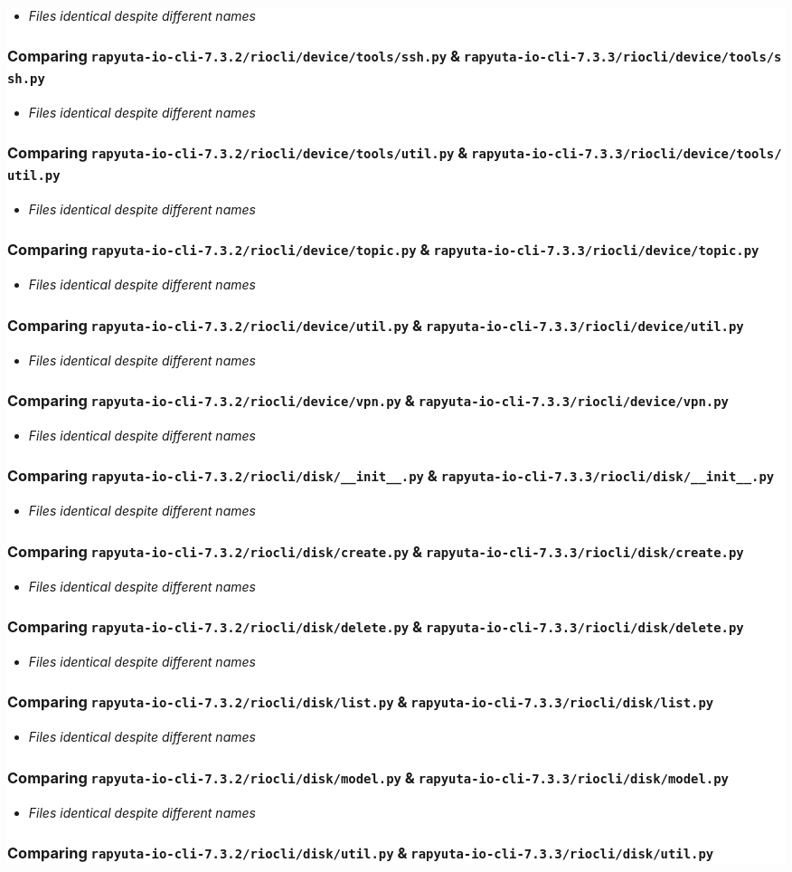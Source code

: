  * *Files identical despite different names*

### Comparing `rapyuta-io-cli-7.3.2/riocli/device/tools/ssh.py` & `rapyuta-io-cli-7.3.3/riocli/device/tools/ssh.py`

 * *Files identical despite different names*

### Comparing `rapyuta-io-cli-7.3.2/riocli/device/tools/util.py` & `rapyuta-io-cli-7.3.3/riocli/device/tools/util.py`

 * *Files identical despite different names*

### Comparing `rapyuta-io-cli-7.3.2/riocli/device/topic.py` & `rapyuta-io-cli-7.3.3/riocli/device/topic.py`

 * *Files identical despite different names*

### Comparing `rapyuta-io-cli-7.3.2/riocli/device/util.py` & `rapyuta-io-cli-7.3.3/riocli/device/util.py`

 * *Files identical despite different names*

### Comparing `rapyuta-io-cli-7.3.2/riocli/device/vpn.py` & `rapyuta-io-cli-7.3.3/riocli/device/vpn.py`

 * *Files identical despite different names*

### Comparing `rapyuta-io-cli-7.3.2/riocli/disk/__init__.py` & `rapyuta-io-cli-7.3.3/riocli/disk/__init__.py`

 * *Files identical despite different names*

### Comparing `rapyuta-io-cli-7.3.2/riocli/disk/create.py` & `rapyuta-io-cli-7.3.3/riocli/disk/create.py`

 * *Files identical despite different names*

### Comparing `rapyuta-io-cli-7.3.2/riocli/disk/delete.py` & `rapyuta-io-cli-7.3.3/riocli/disk/delete.py`

 * *Files identical despite different names*

### Comparing `rapyuta-io-cli-7.3.2/riocli/disk/list.py` & `rapyuta-io-cli-7.3.3/riocli/disk/list.py`

 * *Files identical despite different names*

### Comparing `rapyuta-io-cli-7.3.2/riocli/disk/model.py` & `rapyuta-io-cli-7.3.3/riocli/disk/model.py`

 * *Files identical despite different names*

### Comparing `rapyuta-io-cli-7.3.2/riocli/disk/util.py` & `rapyuta-io-cli-7.3.3/riocli/disk/util.py`
